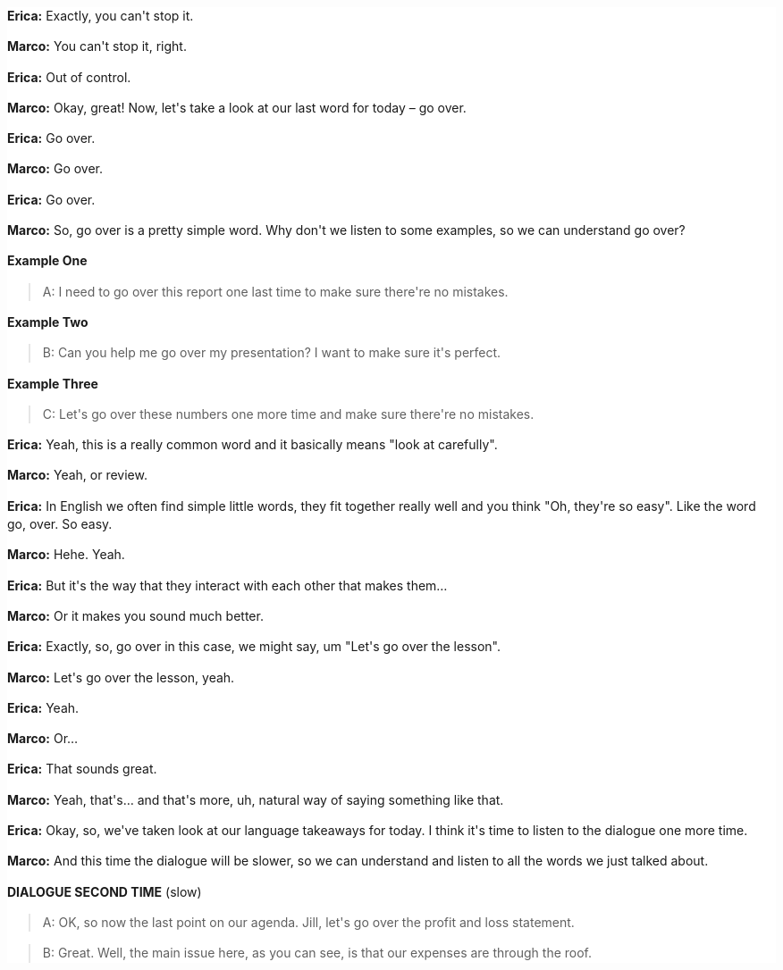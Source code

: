 **Erica:** Exactly, you can't stop it. 

**Marco:** You can't stop it, right. 

**Erica:** Out of control. 

**Marco:** Okay, great! Now, let's take a look at our last word for today – go over. 

**Erica:** Go over. 

**Marco:** Go over. 

**Erica:** Go over. 

**Marco:** So, go over is a pretty simple word. Why don't we listen to some examples, so we can understand go over? 

**Example One** 

> A: I need to go over this report one last time to make sure there're no mistakes. 

**Example Two** 

> B: Can you help me go over my presentation? I want to make sure it's perfect. 

**Example Three** 

> C: Let's go over these numbers one more time and make sure there're no mistakes. 

**Erica:** Yeah, this is a really common word and it basically means "look at carefully". 

**Marco:** Yeah, or review. 

**Erica:** In English we often find simple little words, they fit together really well and you think "Oh, they're so easy". Like the word go, over. So easy. 

**Marco:** Hehe. Yeah. 

**Erica:** But it's the way that they interact with each other that makes them… 

**Marco:** Or it makes you sound much better. 

**Erica:** Exactly, so, go over in this case, we might say, um "Let's go over the lesson". 

**Marco:** Let's go over the lesson, yeah. 

**Erica:** Yeah. 

**Marco:** Or… 

**Erica:** That sounds great. 

**Marco:** Yeah, that's… and that's more, uh, natural way of saying something like that. 

**Erica:** Okay, so, we've taken look at our language takeaways for today. I think it's time to listen to the dialogue one more time. 

**Marco:** And this time the dialogue will be slower, so we can understand and listen to all the words we just talked about. 

**DIALOGUE SECOND TIME** (slow) 

> A: OK, so now the last point on our agenda. Jill, let's go over the profit and loss statement.

> B: Great. Well, the main issue here, as you can see,
is that our expenses are through the roof.
